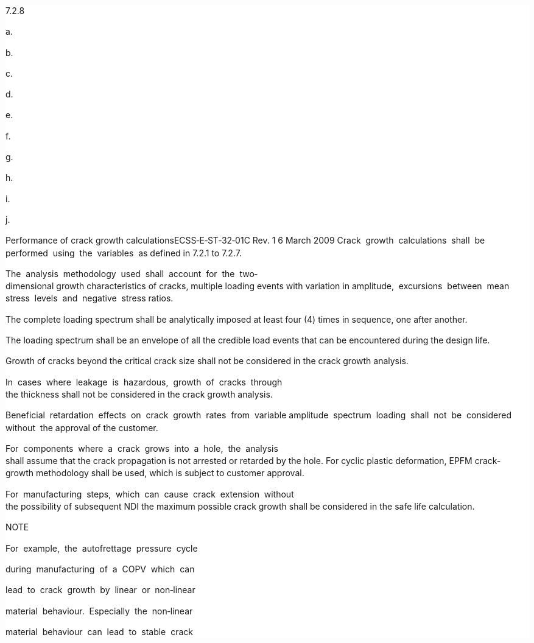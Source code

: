 7.2.8

a.

b.

c.

d.

e.

f.

g.

h.

i.

j.

Performance of crack growth calculationsECSS‐E‐ST‐32‐01C Rev. 1 6 March 2009 Crack  growth  calculations  shall  be  performed  using  the  variables  as defined in 7.2.1 to 7.2.7. 

The  analysis  methodology  used  shall  account  for  the  two‐dimensional growth characteristics of cracks, multiple loading events with variation in amplitude,  excursions  between  mean  stress  levels  and  negative  stress ratios. 

The complete loading spectrum shall be analytically imposed at least four (4) times in sequence, one after another. 

The loading spectrum shall be an envelope of all the credible load events that can be encountered during the design life. 

Growth of cracks beyond the critical crack size shall not be considered in the crack growth analysis. 

In  cases  where  leakage  is  hazardous,  growth  of  cracks  through  the thickness shall not be considered in the crack growth analysis. 

Beneficial  retardation  effects  on  crack  growth  rates  from  variable amplitude  spectrum  loading  shall  not  be  considered  without  the approval of the customer. 

For  components  where  a  crack  grows  into  a  hole,  the  analysis  shall assume that the crack propagation is not arrested or retarded by the hole. For cyclic plastic deformation, EPFM crack‐growth methodology shall be used, which is subject to customer approval. 

For  manufacturing  steps,  which  can  cause  crack  extension  without  the possibility of subsequent NDI the maximum possible crack growth shall be considered in the safe life calculation. 

NOTE 

For  example,  the  autofrettage  pressure  cycle 

during  manufacturing  of  a  COPV  which  can 

lead  to  crack  growth  by  linear  or  non‐linear 

material  behaviour.  Especially  the  non‐linear 

material  behaviour  can  lead  to  stable  crack 
